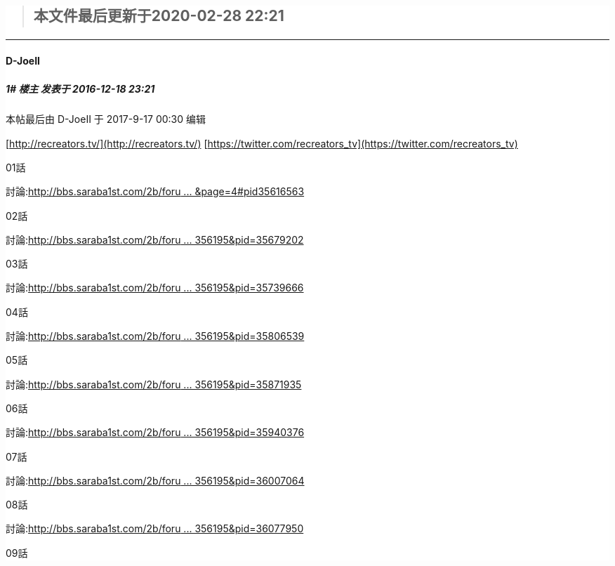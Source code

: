 > ## **本文件最后更新于2020-02-28 22:21** 



*****

####  D-JoeII  
##### 1#       楼主       发表于 2016-12-18 23:21



 本帖最后由 D-JoeII 于 2017-9-17 00:30 编辑 

[http://recreators.tv/](http://recreators.tv/)
[https://twitter.com/recreators_tv](https://twitter.com/recreators_tv)

01話


討論:[http://bbs.saraba1st.com/2b/foru ... &amp;page=4#pid35616563](http://bbs.saraba1st.com/2b/forum.php?mod=viewthread&amp;tid=1356195&amp;page=4#pid35616563)

02話


討論:[http://bbs.saraba1st.com/2b/foru ... 356195&amp;pid=35679202](http://bbs.saraba1st.com/2b/forum.php?mod=redirect&amp;goto=findpost&amp;ptid=1356195&amp;pid=35679202)

03話


討論:[http://bbs.saraba1st.com/2b/foru ... 356195&amp;pid=35739666](http://bbs.saraba1st.com/2b/forum.php?mod=redirect&amp;goto=findpost&amp;ptid=1356195&amp;pid=35739666)

04話


討論:[http://bbs.saraba1st.com/2b/foru ... 356195&amp;pid=35806539](http://bbs.saraba1st.com/2b/forum.php?mod=redirect&amp;goto=findpost&amp;ptid=1356195&amp;pid=35806539)

05話


討論:[http://bbs.saraba1st.com/2b/foru ... 356195&amp;pid=35871935](http://bbs.saraba1st.com/2b/forum.php?mod=redirect&amp;goto=findpost&amp;ptid=1356195&amp;pid=35871935)

06話


討論:[http://bbs.saraba1st.com/2b/foru ... 356195&amp;pid=35940376](http://bbs.saraba1st.com/2b/forum.php?mod=redirect&amp;goto=findpost&amp;ptid=1356195&amp;pid=35940376)

07話


討論:[http://bbs.saraba1st.com/2b/foru ... 356195&amp;pid=36007064](http://bbs.saraba1st.com/2b/forum.php?mod=redirect&amp;goto=findpost&amp;ptid=1356195&amp;pid=36007064)

08話


討論:[http://bbs.saraba1st.com/2b/foru ... 356195&amp;pid=36077950](http://bbs.saraba1st.com/2b/forum.php?mod=redirect&amp;goto=findpost&amp;ptid=1356195&amp;pid=36077950)

09話
